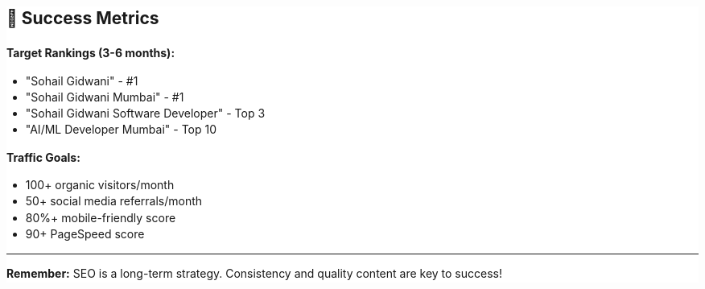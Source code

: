 ## 🎉 Success Metrics

**Target Rankings (3-6 months):**
- "Sohail Gidwani" - #1
- "Sohail Gidwani Mumbai" - #1
- "Sohail Gidwani Software Developer" - Top 3
- "AI/ML Developer Mumbai" - Top 10

**Traffic Goals:**
- 100+ organic visitors/month
- 50+ social media referrals/month
- 80%+ mobile-friendly score
- 90+ PageSpeed score

---

**Remember:** SEO is a long-term strategy. Consistency and quality content are key to success! 